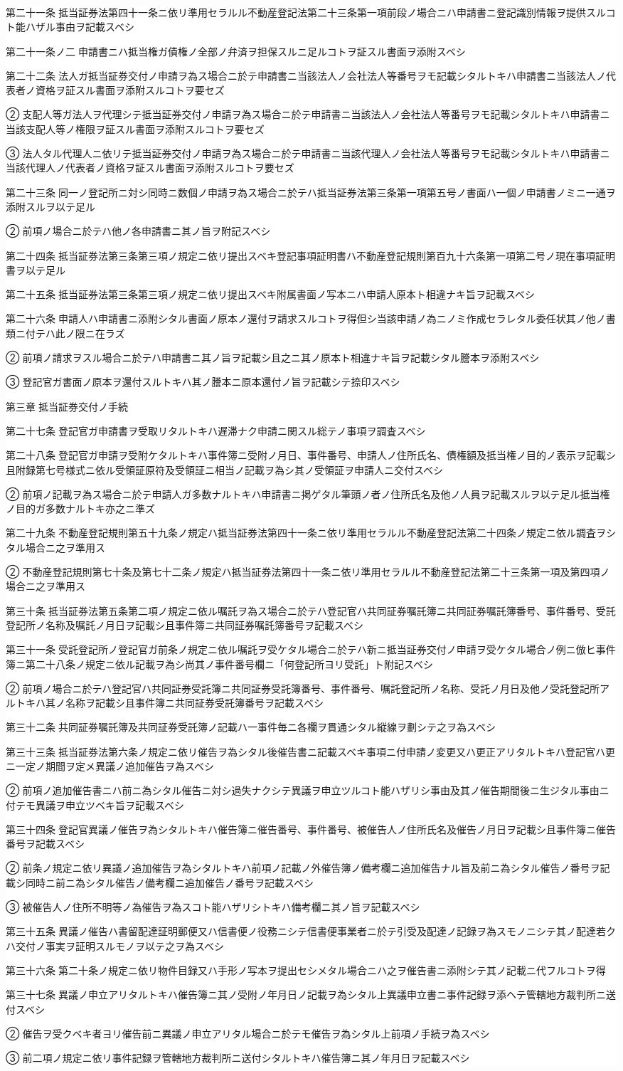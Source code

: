 第二十一条 抵当証券法第四十一条ニ依リ準用セラルル不動産登記法第二十三条第一項前段ノ場合ニハ申請書ニ登記識別情報ヲ提供スルコト能ハザル事由ヲ記載スベシ

第二十一条ノ二 申請書ニハ抵当権ガ債権ノ全部ノ弁済ヲ担保スルニ足ルコトヲ証スル書面ヲ添附スベシ

第二十二条 法人ガ抵当証券交付ノ申請ヲ為ス場合ニ於テ申請書ニ当該法人ノ会社法人等番号ヲモ記載シタルトキハ申請書ニ当該法人ノ代表者ノ資格ヲ証スル書面ヲ添附スルコトヲ要セズ

② 支配人等ガ法人ヲ代理シテ抵当証券交付ノ申請ヲ為ス場合ニ於テ申請書ニ当該法人ノ会社法人等番号ヲモ記載シタルトキハ申請書ニ当該支配人等ノ権限ヲ証スル書面ヲ添附スルコトヲ要セズ

③ 法人タル代理人ニ依リテ抵当証券交付ノ申請ヲ為ス場合ニ於テ申請書ニ当該代理人ノ会社法人等番号ヲモ記載シタルトキハ申請書ニ当該代理人ノ代表者ノ資格ヲ証スル書面ヲ添附スルコトヲ要セズ

第二十三条 同一ノ登記所ニ対シ同時ニ数個ノ申請ヲ為ス場合ニ於テハ抵当証券法第三条第一項第五号ノ書面ハ一個ノ申請書ノミニ一通ヲ添附スルヲ以テ足ル

② 前項ノ場合ニ於テハ他ノ各申請書ニ其ノ旨ヲ附記スベシ

第二十四条 抵当証券法第三条第三項ノ規定ニ依リ提出スベキ登記事項証明書ハ不動産登記規則第百九十六条第一項第二号ノ現在事項証明書ヲ以テ足ル

第二十五条 抵当証券法第三条第三項ノ規定ニ依リ提出スベキ附属書面ノ写本ニハ申請人原本ト相違ナキ旨ヲ記載スベシ

第二十六条 申請人ハ申請書ニ添附シタル書面ノ原本ノ還付ヲ請求スルコトヲ得但シ当該申請ノ為ニノミ作成セラレタル委任状其ノ他ノ書類ニ付テハ此ノ限ニ在ラズ

② 前項ノ請求ヲスル場合ニ於テハ申請書ニ其ノ旨ヲ記載シ且之ニ其ノ原本ト相違ナキ旨ヲ記載シタル謄本ヲ添附スベシ

③ 登記官ガ書面ノ原本ヲ還付スルトキハ其ノ謄本ニ原本還付ノ旨ヲ記載シテ捺印スベシ

第三章 抵当証券交付ノ手続

第二十七条 登記官ガ申請書ヲ受取リタルトキハ遅滞ナク申請ニ関スル総テノ事項ヲ調査スベシ

第二十八条 登記官ガ申請ヲ受附ケタルトキハ事件簿ニ受附ノ月日、事件番号、申請人ノ住所氏名、債権額及抵当権ノ目的ノ表示ヲ記載シ且附録第七号様式ニ依ル受領証原符及受領証ニ相当ノ記載ヲ為シ其ノ受領証ヲ申請人ニ交付スベシ

② 前項ノ記載ヲ為ス場合ニ於テ申請人ガ多数ナルトキハ申請書ニ掲ゲタル筆頭ノ者ノ住所氏名及他ノ人員ヲ記載スルヲ以テ足ル抵当権ノ目的ガ多数ナルトキ亦之ニ準ズ

第二十九条 不動産登記規則第五十九条ノ規定ハ抵当証券法第四十一条ニ依リ準用セラルル不動産登記法第二十四条ノ規定ニ依ル調査ヲシタル場合ニ之ヲ準用ス

② 不動産登記規則第七十条及第七十二条ノ規定ハ抵当証券法第四十一条ニ依リ準用セラルル不動産登記法第二十三条第一項及第四項ノ場合ニ之ヲ準用ス

第三十条 抵当証券法第五条第二項ノ規定ニ依ル嘱託ヲ為ス場合ニ於テハ登記官ハ共同証券嘱託簿ニ共同証券嘱託簿番号、事件番号、受託登記所ノ名称及嘱託ノ月日ヲ記載シ且事件簿ニ共同証券嘱託簿番号ヲ記載スベシ

第三十一条 受託登記所ノ登記官ガ前条ノ規定ニ依ル嘱託ヲ受ケタル場合ニ於テハ新ニ抵当証券交付ノ申請ヲ受ケタル場合ノ例ニ倣ヒ事件簿ニ第二十八条ノ規定ニ依ル記載ヲ為シ尚其ノ事件番号欄ニ「何登記所ヨリ受託」ト附記スベシ

② 前項ノ場合ニ於テハ登記官ハ共同証券受託簿ニ共同証券受託簿番号、事件番号、嘱託登記所ノ名称、受託ノ月日及他ノ受託登記所アルトキハ其ノ名称ヲ記載シ且事件簿ニ共同証券受託簿番号ヲ記載スベシ

第三十二条 共同証券嘱託簿及共同証券受託簿ノ記載ハ一事件毎ニ各欄ヲ貫通シタル縦線ヲ劃シテ之ヲ為スベシ

第三十三条 抵当証券法第六条ノ規定ニ依リ催告ヲ為シタル後催告書ニ記載スベキ事項ニ付申請ノ変更又ハ更正アリタルトキハ登記官ハ更ニ一定ノ期間ヲ定メ異議ノ追加催告ヲ為スベシ

② 前項ノ追加催告書ニハ前ニ為シタル催告ニ対シ過失ナクシテ異議ヲ申立ツルコト能ハザリシ事由及其ノ催告期間後ニ生ジタル事由ニ付テモ異議ヲ申立ツベキ旨ヲ記載スベシ

第三十四条 登記官異議ノ催告ヲ為シタルトキハ催告簿ニ催告番号、事件番号、被催告人ノ住所氏名及催告ノ月日ヲ記載シ且事件簿ニ催告番号ヲ記載スベシ

② 前条ノ規定ニ依リ異議ノ追加催告ヲ為シタルトキハ前項ノ記載ノ外催告簿ノ備考欄ニ追加催告ナル旨及前ニ為シタル催告ノ番号ヲ記載シ同時ニ前ニ為シタル催告ノ備考欄ニ追加催告ノ番号ヲ記載スベシ

③ 被催告人ノ住所不明等ノ為催告ヲ為スコト能ハザリシトキハ備考欄ニ其ノ旨ヲ記載スベシ

第三十五条 異議ノ催告ハ書留配達証明郵便又ハ信書便ノ役務ニシテ信書便事業者ニ於テ引受及配達ノ記録ヲ為スモノニシテ其ノ配達若クハ交付ノ事実ヲ証明スルモノヲ以テ之ヲ為スベシ

第三十六条 第二十条ノ規定ニ依リ物件目録又ハ手形ノ写本ヲ提出セシメタル場合ニハ之ヲ催告書ニ添附シテ其ノ記載ニ代フルコトヲ得

第三十七条 異議ノ申立アリタルトキハ催告簿ニ其ノ受附ノ年月日ノ記載ヲ為シタル上異議申立書ニ事件記録ヲ添ヘテ管轄地方裁判所ニ送付スベシ

② 催告ヲ受クベキ者ヨリ催告前ニ異議ノ申立アリタル場合ニ於テモ催告ヲ為シタル上前項ノ手続ヲ為スベシ

③ 前二項ノ規定ニ依リ事件記録ヲ管轄地方裁判所ニ送付シタルトキハ催告簿ニ其ノ年月日ヲ記載スベシ
